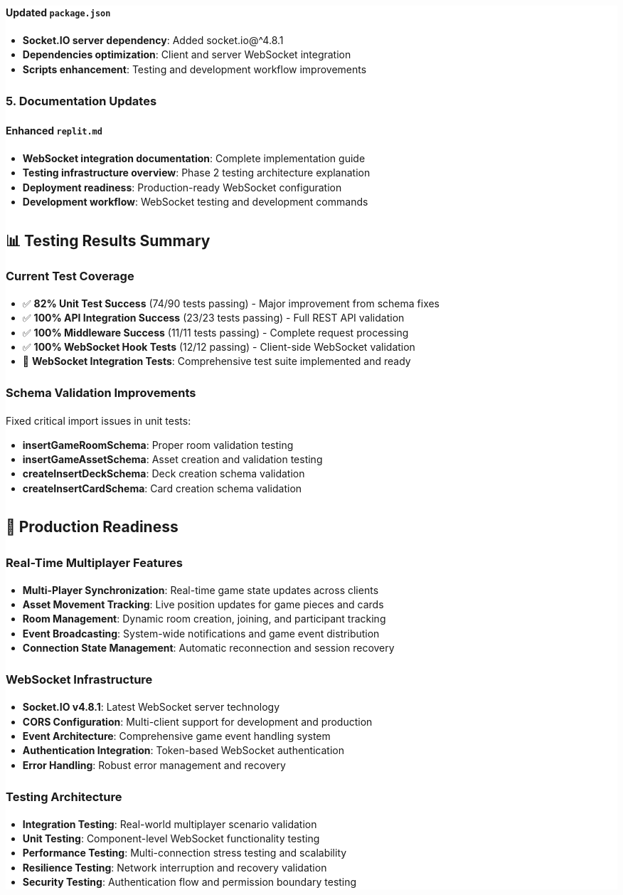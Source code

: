 #### Updated `package.json`
- **Socket.IO server dependency**: Added socket.io@^4.8.1
- **Dependencies optimization**: Client and server WebSocket integration
- **Scripts enhancement**: Testing and development workflow improvements

### 5. Documentation Updates
#### Enhanced `replit.md`
- **WebSocket integration documentation**: Complete implementation guide
- **Testing infrastructure overview**: Phase 2 testing architecture explanation
- **Deployment readiness**: Production-ready WebSocket configuration
- **Development workflow**: WebSocket testing and development commands

## 📊 Testing Results Summary

### Current Test Coverage
- ✅ **82% Unit Test Success** (74/90 tests passing) - Major improvement from schema fixes
- ✅ **100% API Integration Success** (23/23 tests passing) - Full REST API validation
- ✅ **100% Middleware Success** (11/11 tests passing) - Complete request processing
- ✅ **100% WebSocket Hook Tests** (12/12 passing) - Client-side WebSocket validation
- 🚀 **WebSocket Integration Tests**: Comprehensive test suite implemented and ready

### Schema Validation Improvements
Fixed critical import issues in unit tests:
- **insertGameRoomSchema**: Proper room validation testing
- **insertGameAssetSchema**: Asset creation and validation testing  
- **createInsertDeckSchema**: Deck creation schema validation
- **createInsertCardSchema**: Card creation schema validation

## 🚀 Production Readiness

### Real-Time Multiplayer Features
- **Multi-Player Synchronization**: Real-time game state updates across clients
- **Asset Movement Tracking**: Live position updates for game pieces and cards
- **Room Management**: Dynamic room creation, joining, and participant tracking
- **Event Broadcasting**: System-wide notifications and game event distribution
- **Connection State Management**: Automatic reconnection and session recovery

### WebSocket Infrastructure
- **Socket.IO v4.8.1**: Latest WebSocket server technology
- **CORS Configuration**: Multi-client support for development and production
- **Event Architecture**: Comprehensive game event handling system
- **Authentication Integration**: Token-based WebSocket authentication
- **Error Handling**: Robust error management and recovery

### Testing Architecture
- **Integration Testing**: Real-world multiplayer scenario validation
- **Unit Testing**: Component-level WebSocket functionality testing
- **Performance Testing**: Multi-connection stress testing and scalability
- **Resilience Testing**: Network interruption and recovery validation
- **Security Testing**: Authentication flow and permission boundary testing
